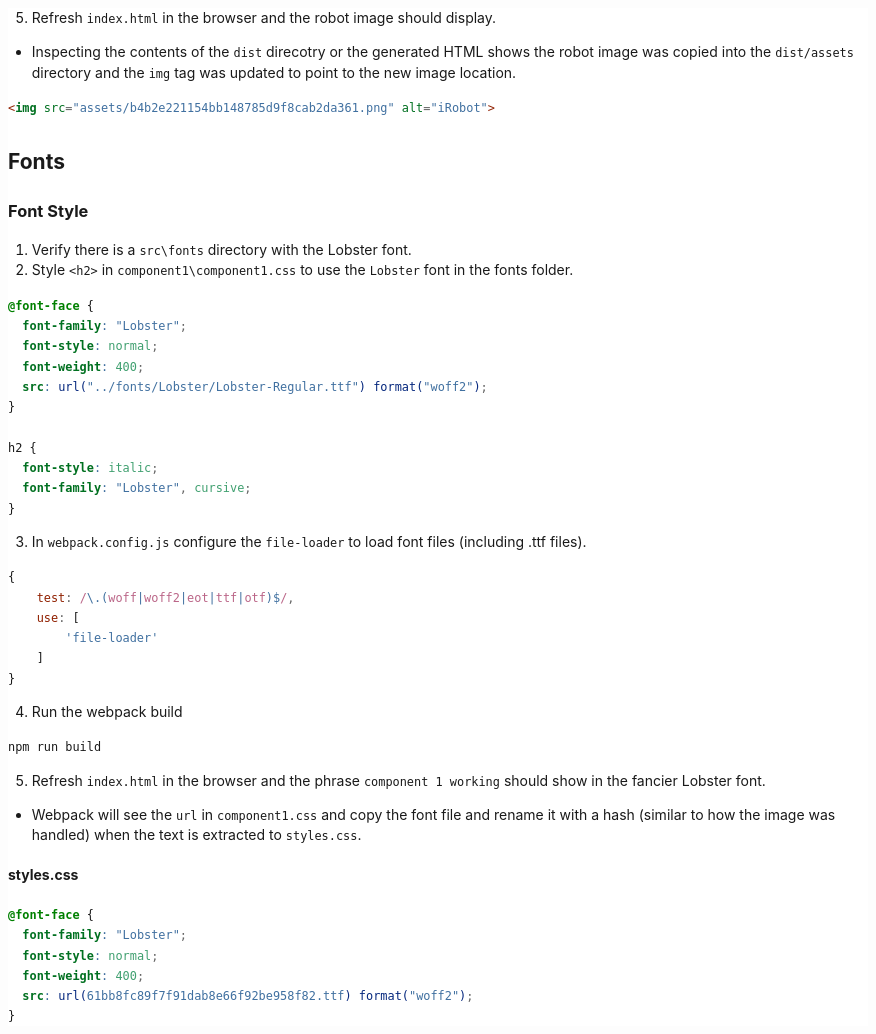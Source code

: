 5.  Refresh `index.html` in the browser and the robot image should display.

* Inspecting the contents of the `dist` direcotry or the generated HTML shows the robot image was copied into the `dist/assets` directory and the `img` tag was updated to point to the new image location.

```html
<img src="assets/b4b2e221154bb148785d9f8cab2da361.png" alt="iRobot">
```

## Fonts

### Font Style

1.  Verify there is a `src\fonts` directory with the Lobster font.
2.  Style `<h2>` in `component1\component1.css` to use the `Lobster` font in the fonts folder.

```css
@font-face {
  font-family: "Lobster";
  font-style: normal;
  font-weight: 400;
  src: url("../fonts/Lobster/Lobster-Regular.ttf") format("woff2");
}

h2 {
  font-style: italic;
  font-family: "Lobster", cursive;
}
```

3.  In `webpack.config.js` configure the `file-loader` to load font files (including .ttf files).

```javascript
{
    test: /\.(woff|woff2|eot|ttf|otf)$/,
    use: [
        'file-loader'
    ]
}
```

4.  Run the webpack build

```shell
npm run build
```

5.  Refresh `index.html` in the browser and the phrase `component 1 working` should show in the fancier Lobster font.

* Webpack will see the `url` in `component1.css` and copy the font file and rename it with a hash (similar to how the image was handled) when the text is extracted to `styles.css`.

#### styles.css

```css
@font-face {
  font-family: "Lobster";
  font-style: normal;
  font-weight: 400;
  src: url(61bb8fc89f7f91dab8e66f92be958f82.ttf) format("woff2");
}
```
